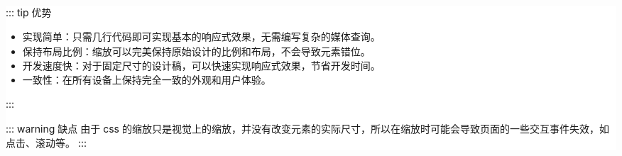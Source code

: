 ::: tip 优势

- 实现简单：只需几行代码即可实现基本的响应式效果，无需编写复杂的媒体查询。
- 保持布局比例：缩放可以完美保持原始设计的比例和布局，不会导致元素错位。
- 开发速度快：对于固定尺寸的设计稿，可以快速实现响应式效果，节省开发时间。
- 一致性：在所有设备上保持完全一致的外观和用户体验。

:::

::: warning 缺点
由于 css 的缩放只是视觉上的缩放，并没有改变元素的实际尺寸，所以在缩放时可能会导致页面的一些交互事件失效，如点击、滚动等。
:::
